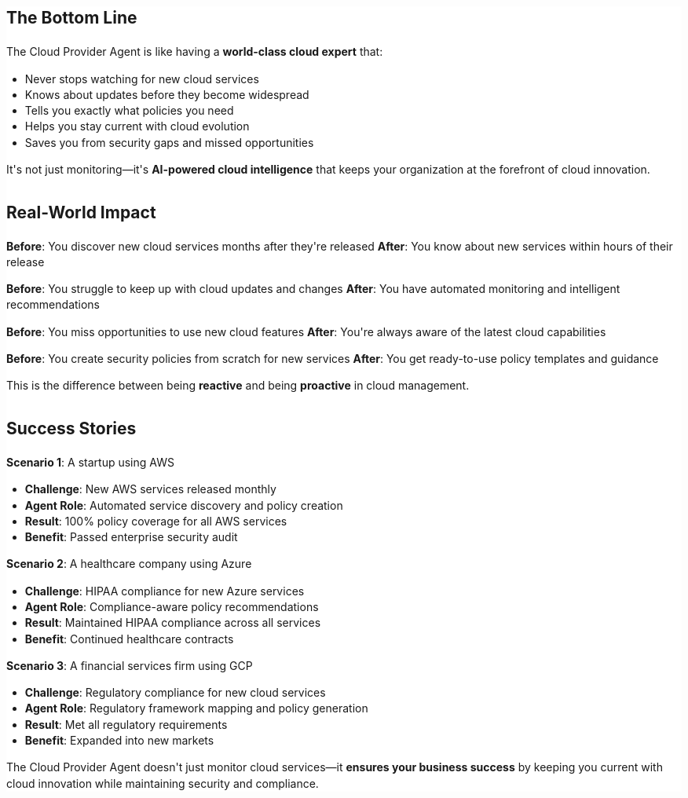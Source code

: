 ## The Bottom Line

The Cloud Provider Agent is like having a **world-class cloud expert** that:
- Never stops watching for new cloud services
- Knows about updates before they become widespread
- Tells you exactly what policies you need
- Helps you stay current with cloud evolution
- Saves you from security gaps and missed opportunities

It's not just monitoring—it's **AI-powered cloud intelligence** that keeps your organization at the forefront of cloud innovation.

## Real-World Impact

**Before**: You discover new cloud services months after they're released
**After**: You know about new services within hours of their release

**Before**: You struggle to keep up with cloud updates and changes
**After**: You have automated monitoring and intelligent recommendations

**Before**: You miss opportunities to use new cloud features
**After**: You're always aware of the latest cloud capabilities

**Before**: You create security policies from scratch for new services
**After**: You get ready-to-use policy templates and guidance

This is the difference between being **reactive** and being **proactive** in cloud management.

## Success Stories

**Scenario 1**: A startup using AWS
- **Challenge**: New AWS services released monthly
- **Agent Role**: Automated service discovery and policy creation
- **Result**: 100% policy coverage for all AWS services
- **Benefit**: Passed enterprise security audit

**Scenario 2**: A healthcare company using Azure
- **Challenge**: HIPAA compliance for new Azure services
- **Agent Role**: Compliance-aware policy recommendations
- **Result**: Maintained HIPAA compliance across all services
- **Benefit**: Continued healthcare contracts

**Scenario 3**: A financial services firm using GCP
- **Challenge**: Regulatory compliance for new cloud services
- **Agent Role**: Regulatory framework mapping and policy generation
- **Result**: Met all regulatory requirements
- **Benefit**: Expanded into new markets

The Cloud Provider Agent doesn't just monitor cloud services—it **ensures your business success** by keeping you current with cloud innovation while maintaining security and compliance.
